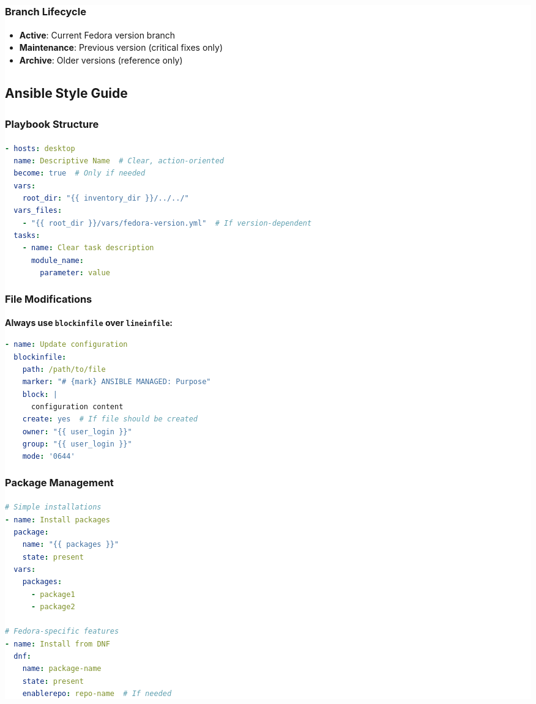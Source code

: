 ### Branch Lifecycle

- **Active**: Current Fedora version branch
- **Maintenance**: Previous version (critical fixes only)
- **Archive**: Older versions (reference only)

## Ansible Style Guide

### Playbook Structure

```yaml
- hosts: desktop
  name: Descriptive Name  # Clear, action-oriented
  become: true  # Only if needed
  vars:
    root_dir: "{{ inventory_dir }}/../../"
  vars_files:
    - "{{ root_dir }}/vars/fedora-version.yml"  # If version-dependent
  tasks:
    - name: Clear task description
      module_name:
        parameter: value
```

### File Modifications

**Always use `blockinfile` over `lineinfile`:**

```yaml
- name: Update configuration
  blockinfile:
    path: /path/to/file
    marker: "# {mark} ANSIBLE MANAGED: Purpose"
    block: |
      configuration content
    create: yes  # If file should be created
    owner: "{{ user_login }}"
    group: "{{ user_login }}"
    mode: '0644'
```

### Package Management

```yaml
# Simple installations
- name: Install packages
  package:
    name: "{{ packages }}"
    state: present
  vars:
    packages:
      - package1
      - package2

# Fedora-specific features
- name: Install from DNF
  dnf:
    name: package-name
    state: present
    enablerepo: repo-name  # If needed
```
